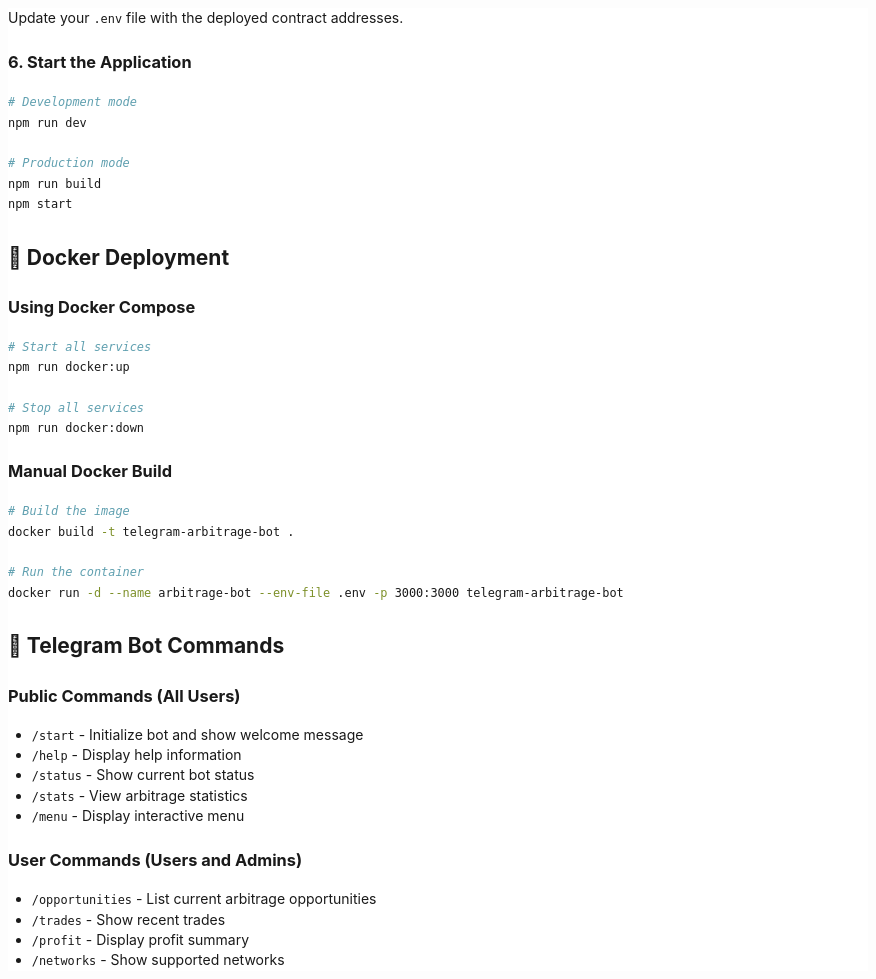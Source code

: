 Update your `.env` file with the deployed contract addresses.

### 6. Start the Application

```bash
# Development mode
npm run dev

# Production mode
npm run build
npm start
```

## 🐳 Docker Deployment

### Using Docker Compose

```bash
# Start all services
npm run docker:up

# Stop all services
npm run docker:down
```

### Manual Docker Build

```bash
# Build the image
docker build -t telegram-arbitrage-bot .

# Run the container
docker run -d --name arbitrage-bot --env-file .env -p 3000:3000 telegram-arbitrage-bot
```

## 📱 Telegram Bot Commands

### Public Commands (All Users)

- `/start` - Initialize bot and show welcome message
- `/help` - Display help information
- `/status` - Show current bot status
- `/stats` - View arbitrage statistics
- `/menu` - Display interactive menu

### User Commands (Users and Admins)

- `/opportunities` - List current arbitrage opportunities
- `/trades` - Show recent trades
- `/profit` - Display profit summary
- `/networks` - Show supported networks
